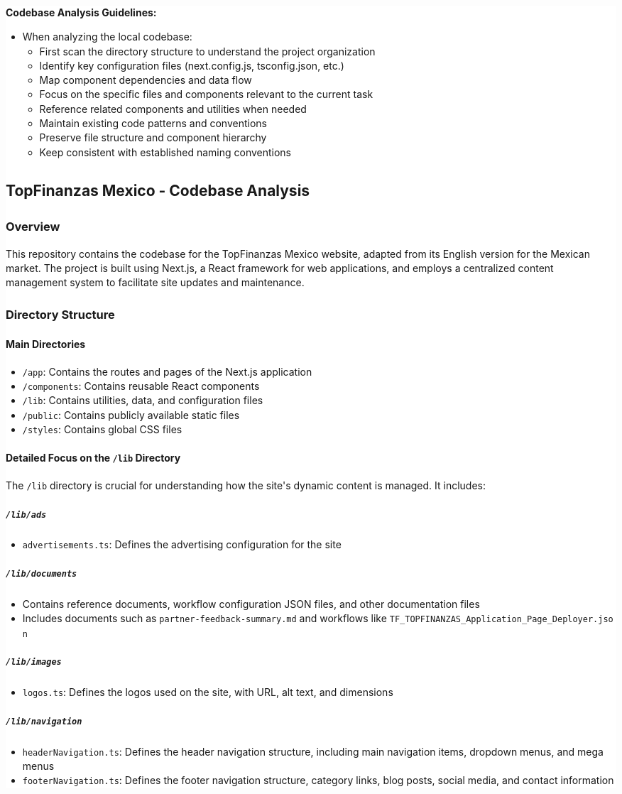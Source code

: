 **Codebase Analysis Guidelines:**

- When analyzing the local codebase:
  - First scan the directory structure to understand the project organization
  - Identify key configuration files (next.config.js, tsconfig.json, etc.)
  - Map component dependencies and data flow
  - Focus on the specific files and components relevant to the current task
  - Reference related components and utilities when needed
  - Maintain existing code patterns and conventions
  - Preserve file structure and component hierarchy
  - Keep consistent with established naming conventions

## TopFinanzas Mexico - Codebase Analysis

### Overview

This repository contains the codebase for the TopFinanzas Mexico website, adapted from its English version for the Mexican market. The project is built using Next.js, a React framework for web applications, and employs a centralized content management system to facilitate site updates and maintenance.

### Directory Structure

#### Main Directories

- `/app`: Contains the routes and pages of the Next.js application
- `/components`: Contains reusable React components
- `/lib`: Contains utilities, data, and configuration files
- `/public`: Contains publicly available static files
- `/styles`: Contains global CSS files

#### Detailed Focus on the `/lib` Directory

The `/lib` directory is crucial for understanding how the site's dynamic content is managed. It includes:

##### `/lib/ads`

- `advertisements.ts`: Defines the advertising configuration for the site

##### `/lib/documents`

- Contains reference documents, workflow configuration JSON files, and other documentation files
- Includes documents such as `partner-feedback-summary.md` and workflows like `TF_TOPFINANZAS_Application_Page_Deployer.json`

##### `/lib/images`

- `logos.ts`: Defines the logos used on the site, with URL, alt text, and dimensions

##### `/lib/navigation`

- `headerNavigation.ts`: Defines the header navigation structure, including main navigation items, dropdown menus, and mega menus
- `footerNavigation.ts`: Defines the footer navigation structure, category links, blog posts, social media, and contact information
